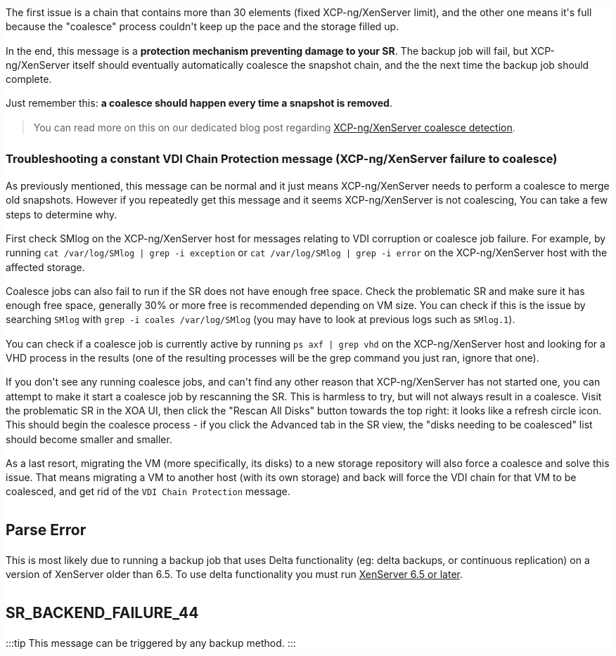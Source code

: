 The first issue is a chain that contains more than 30 elements (fixed XCP-ng/XenServer limit), and the other one means it's full because the "coalesce" process couldn't keep up the pace and the storage filled up.

In the end, this message is a **protection mechanism preventing damage to your SR**. The backup job will fail, but XCP-ng/XenServer itself should eventually automatically coalesce the snapshot chain, and the the next time the backup job should complete.

Just remember this: **a coalesce should happen every time a snapshot is removed**.

> You can read more on this on our dedicated blog post regarding [XCP-ng/XenServer coalesce detection](https://xen-orchestra.com/blog/xenserver-coalesce-detection-in-xen-orchestra/).

### Troubleshooting a constant VDI Chain Protection message (XCP-ng/XenServer failure to coalesce)

As previously mentioned, this message can be normal and it just means XCP-ng/XenServer needs to perform a coalesce to merge old snapshots. However if you repeatedly get this message and it seems XCP-ng/XenServer is not coalescing, You can take a few steps to determine why.

First check SMlog on the XCP-ng/XenServer host for messages relating to VDI corruption or coalesce job failure. For example, by running `cat /var/log/SMlog | grep -i exception` or `cat /var/log/SMlog | grep -i error` on the XCP-ng/XenServer host with the affected storage.

Coalesce jobs can also fail to run if the SR does not have enough free space. Check the problematic SR and make sure it has enough free space, generally 30% or more free is recommended depending on VM size. You can check if this is the issue by searching `SMlog` with `grep -i coales /var/log/SMlog` (you may have to look at previous logs such as `SMlog.1`).

You can check if a coalesce job is currently active by running `ps axf | grep vhd` on the XCP-ng/XenServer host and looking for a VHD process in the results (one of the resulting processes will be the grep command you just ran, ignore that one).

If you don't see any running coalesce jobs, and can't find any other reason that XCP-ng/XenServer has not started one, you can attempt to make it start a coalesce job by rescanning the SR. This is harmless to try, but will not always result in a coalesce. Visit the problematic SR in the XOA UI, then click the "Rescan All Disks" button towards the top right: it looks like a refresh circle icon. This should begin the coalesce process - if you click the Advanced tab in the SR view, the "disks needing to be coalesced" list should become smaller and smaller.

As a last resort, migrating the VM (more specifically, its disks) to a new storage repository will also force a coalesce and solve this issue. That means migrating a VM to another host (with its own storage) and back will force the VDI chain for that VM to be coalesced, and get rid of the `VDI Chain Protection` message.

## Parse Error

This is most likely due to running a backup job that uses Delta functionality (eg: delta backups, or continuous replication) on a version of XenServer older than 6.5. To use delta functionality you must run [XenServer 6.5 or later](/supported_hosts#xenserver-formerly-citrix-hypervisor).

## SR_BACKEND_FAILURE_44

:::tip
This message can be triggered by any backup method.
:::
